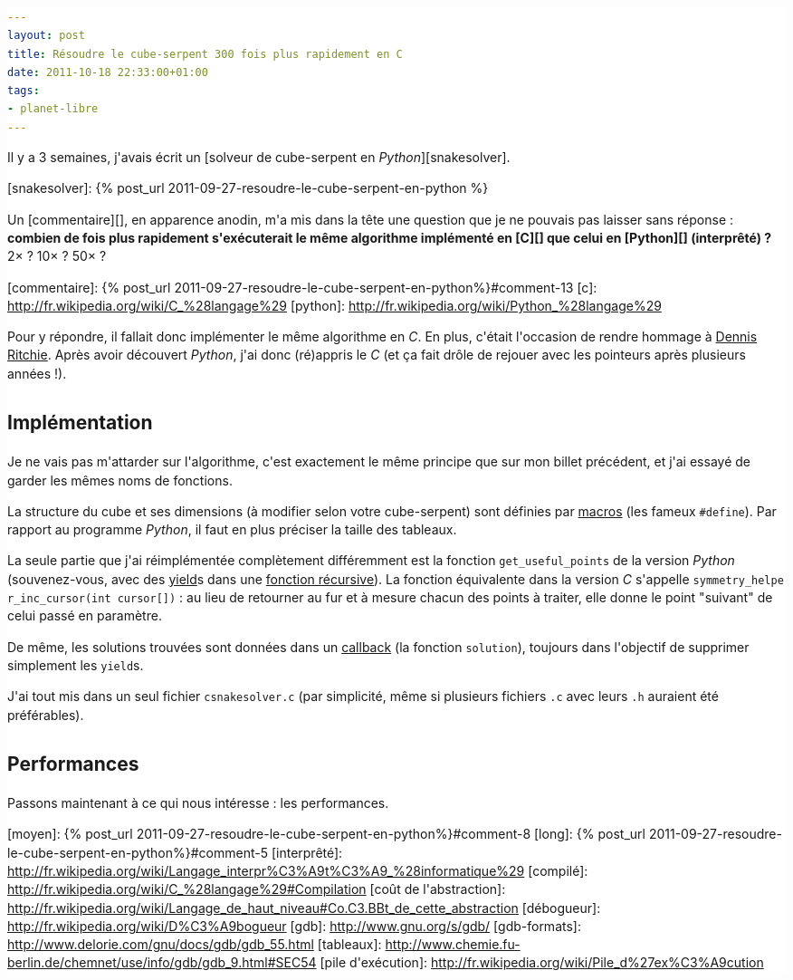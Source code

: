 ```yaml
---
layout: post
title: Résoudre le cube-serpent 300 fois plus rapidement en C
date: 2011-10-18 22:33:00+01:00
tags:
- planet-libre
---
```


Il y a 3 semaines, j'avais écrit un [solveur de cube-serpent en
_Python_][snakesolver].

[snakesolver]: {% post_url 2011-09-27-resoudre-le-cube-serpent-en-python %}

Un [commentaire][], en apparence anodin, m'a mis dans la tête une question que
je ne pouvais pas laisser sans réponse : **combien de fois plus rapidement
s'exécuterait le même algorithme implémenté en [C][] que celui en [Python][]
(interprêté) ?** 2× ? 10× ? 50× ?

[commentaire]: {% post_url 2011-09-27-resoudre-le-cube-serpent-en-python%}#comment-13
[c]: http://fr.wikipedia.org/wiki/C_%28langage%29
[python]: http://fr.wikipedia.org/wiki/Python_%28langage%29

Pour y répondre, il fallait donc implémenter le même algorithme en _C_. En plus,
c'était l'occasion de rendre hommage à [Dennis Ritchie][]. Après avoir découvert
_Python_, j'ai donc (ré)appris le _C_ (et ça fait drôle de rejouer avec les
pointeurs après plusieurs années !).

[Dennis Ritchie]: http://www.pcinpact.com/actu/news/66368-dennis-ritchie-deces-langage-c-unix.htm


## Implémentation

Je ne vais pas m'attarder sur l'algorithme, c'est exactement le même principe
que sur mon billet précédent, et j'ai essayé de garder les mêmes noms de
fonctions.

La structure du cube et ses dimensions (à modifier selon votre cube-serpent)
sont définies par [macros][] (les fameux `#define`). Par rapport au programme
_Python_, il faut en plus préciser la taille des tableaux.

[macros]: https://gcc.gnu.org/onlinedocs/cpp/Macros.html

La seule partie que j'ai réimplémentée complètement différemment est la fonction
`get_useful_points` de la version _Python_ (souvenez-vous, avec des [yield][]s
dans une [fonction récursive][]). La fonction équivalente dans la version _C_
s'appelle `symmetry_helper_inc_cursor(int cursor[])` : au lieu de retourner au
fur et à mesure chacun des points à traiter, elle donne le point "suivant" de
celui passé en paramètre.

[yield]: http://docs.python.org/reference/expressions.html#yieldexpr
[fonction récursive]: http://fr.wikipedia.org/wiki/Fonction_r%C3%A9cursive

De même, les solutions trouvées sont données dans un [callback][] (la fonction
`solution`), toujours dans l'objectif de supprimer simplement les `yield`s.

[callback]: http://en.wikipedia.org/wiki/Callback_%28computer_science%29

J'ai tout mis dans un seul fichier `csnakesolver.c` (par simplicité, même si
plusieurs fichiers `.c` avec leurs `.h` auraient été préférables).


## Performances

Passons maintenant à ce qui nous intéresse : les performances.


[moyen]: {% post_url 2011-09-27-resoudre-le-cube-serpent-en-python%}#comment-8
[long]: {% post_url 2011-09-27-resoudre-le-cube-serpent-en-python%}#comment-5
[interprêté]: http://fr.wikipedia.org/wiki/Langage_interpr%C3%A9t%C3%A9_%28informatique%29
[compilé]: http://fr.wikipedia.org/wiki/C_%28langage%29#Compilation
[coût de l'abstraction]: http://fr.wikipedia.org/wiki/Langage_de_haut_niveau#Co.C3.BBt_de_cette_abstraction
[débogueur]: http://fr.wikipedia.org/wiki/D%C3%A9bogueur
[gdb]: http://www.gnu.org/s/gdb/
[gdb-formats]: http://www.delorie.com/gnu/docs/gdb/gdb_55.html
[tableaux]: http://www.chemie.fu-berlin.de/chemnet/use/info/gdb/gdb_9.html#SEC54
[pile d'exécution]: http://fr.wikipedia.org/wiki/Pile_d%27ex%C3%A9cution